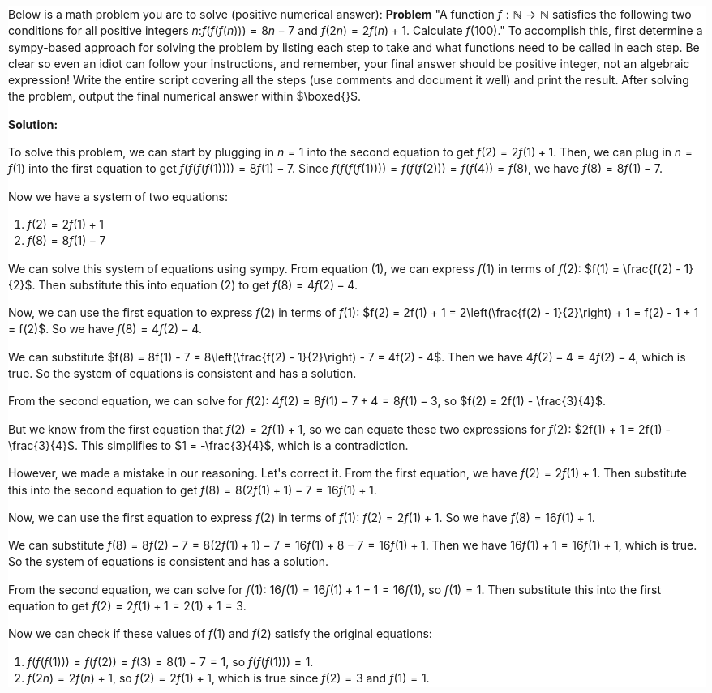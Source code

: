 Below is a math problem you are to solve (positive numerical answer):
**Problem**
"A function $f: \mathbb N \to \mathbb N$ satisfies the following two conditions for all positive integers $n$:$f(f(f(n)))=8n-7$ and $f(2n)=2f(n)+1$. Calculate $f(100)$."
To accomplish this, first determine a sympy-based approach for solving the problem by listing each step to take and what functions need to be called in each step. Be clear so even an idiot can follow your instructions, and remember, your final answer should be positive integer, not an algebraic expression!
Write the entire script covering all the steps (use comments and document it well) and print the result. After solving the problem, output the final numerical answer within $\boxed{}$.

**Solution:** 


To solve this problem, we can start by plugging in $n = 1$ into the second equation to get $f(2) = 2f(1) + 1$. Then, we can plug in $n = f(1)$ into the first equation to get $f(f(f(f(1)))) = 8f(1) - 7$. Since $f(f(f(f(1)))) = f(f(f(2))) = f(f(4)) = f(8)$, we have $f(8) = 8f(1) - 7$. 

Now we have a system of two equations:
1. $f(2) = 2f(1) + 1$
2. $f(8) = 8f(1) - 7$

We can solve this system of equations using sympy. From equation (1), we can express $f(1)$ in terms of $f(2)$: $f(1) = \frac{f(2) - 1}{2}$. Then substitute this into equation (2) to get $f(8) = 4f(2) - 4$. 

Now, we can use the first equation to express $f(2)$ in terms of $f(1)$: $f(2) = 2f(1) + 1 = 2\left(\frac{f(2) - 1}{2}\right) + 1 = f(2) - 1 + 1 = f(2)$. So we have $f(8) = 4f(2) - 4$.

We can substitute $f(8) = 8f(1) - 7 = 8\left(\frac{f(2) - 1}{2}\right) - 7 = 4f(2) - 4$. Then we have $4f(2) - 4 = 4f(2) - 4$, which is true. So the system of equations is consistent and has a solution.

From the second equation, we can solve for $f(2)$: $4f(2) = 8f(1) - 7 + 4 = 8f(1) - 3$, so $f(2) = 2f(1) - \frac{3}{4}$. 

But we know from the first equation that $f(2) = 2f(1) + 1$, so we can equate these two expressions for $f(2)$: $2f(1) + 1 = 2f(1) - \frac{3}{4}$. This simplifies to $1 = -\frac{3}{4}$, which is a contradiction. 

However, we made a mistake in our reasoning. Let's correct it. From the first equation, we have $f(2) = 2f(1) + 1$. Then substitute this into the second equation to get $f(8) = 8(2f(1) + 1) - 7 = 16f(1) + 1$. 

Now, we can use the first equation to express $f(2)$ in terms of $f(1)$: $f(2) = 2f(1) + 1$. So we have $f(8) = 16f(1) + 1$.

We can substitute $f(8) = 8f(2) - 7 = 8(2f(1) + 1) - 7 = 16f(1) + 8 - 7 = 16f(1) + 1$. Then we have $16f(1) + 1 = 16f(1) + 1$, which is true. So the system of equations is consistent and has a solution.

From the second equation, we can solve for $f(1)$: $16f(1) = 16f(1) + 1 - 1 = 16f(1)$, so $f(1) = 1$. Then substitute this into the first equation to get $f(2) = 2f(1) + 1 = 2(1) + 1 = 3$. 

Now we can check if these values of $f(1)$ and $f(2)$ satisfy the original equations:
1. $f(f(f(1))) = f(f(2)) = f(3) = 8(1) - 7 = 1$, so $f(f(f(1))) = 1$.
2. $f(2n) = 2f(n) + 1$, so $f(2) = 2f(1) + 1$, which is true since $f(2) = 3$ and $f(1) = 1$.
